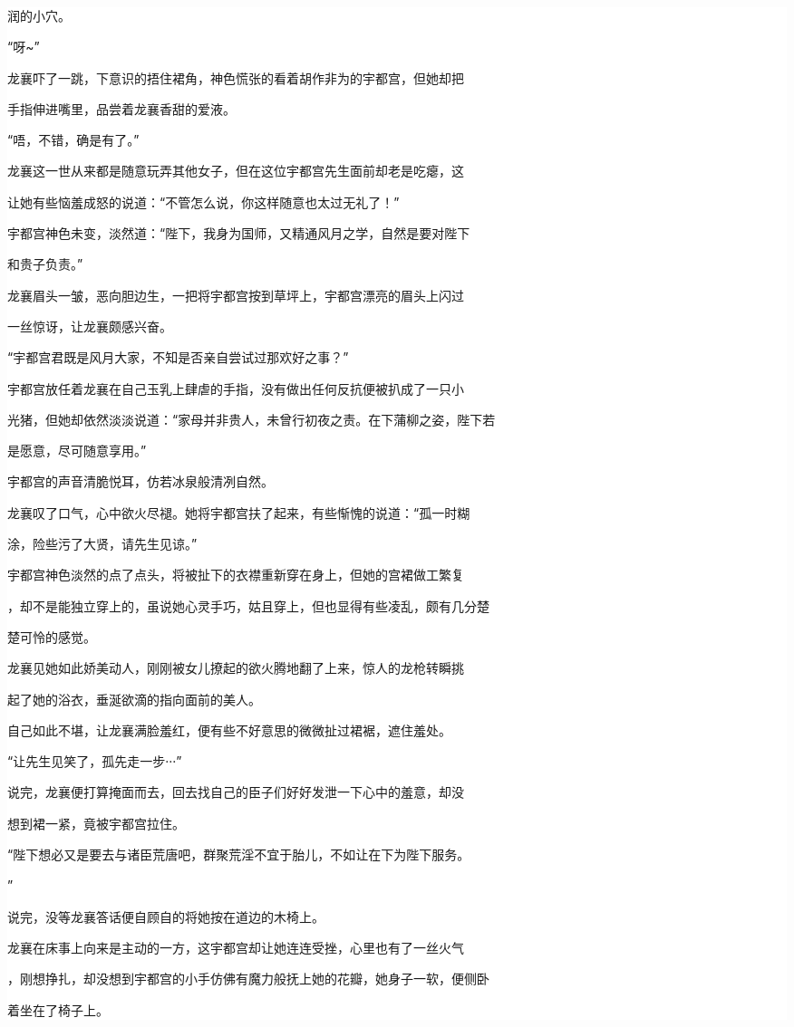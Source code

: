 润的小穴。

“呀~”

龙襄吓了一跳，下意识的捂住裙角，神色慌张的看着胡作非为的宇都宫，但她却把

手指伸进嘴里，品尝着龙襄香甜的爱液。

“唔，不错，确是有了。”

龙襄这一世从来都是随意玩弄其他女子，但在这位宇都宫先生面前却老是吃瘪，这

让她有些恼羞成怒的说道：“不管怎么说，你这样随意也太过无礼了！”

宇都宫神色未变，淡然道：“陛下，我身为国师，又精通风月之学，自然是要对陛下

和贵子负责。”

龙襄眉头一皱，恶向胆边生，一把将宇都宫按到草坪上，宇都宫漂亮的眉头上闪过

一丝惊讶，让龙襄颇感兴奋。

“宇都宫君既是风月大家，不知是否亲自尝试过那欢好之事？”

宇都宫放任着龙襄在自己玉乳上肆虐的手指，没有做出任何反抗便被扒成了一只小

光猪，但她却依然淡淡说道：“家母并非贵人，未曾行初夜之责。在下蒲柳之姿，陛下若

是愿意，尽可随意享用。”

宇都宫的声音清脆悦耳，仿若冰泉般清冽自然。

龙襄叹了口气，心中欲火尽褪。她将宇都宫扶了起来，有些惭愧的说道：“孤一时糊

涂，险些污了大贤，请先生见谅。”

宇都宫神色淡然的点了点头，将被扯下的衣襟重新穿在身上，但她的宫裙做工繁复

，却不是能独立穿上的，虽说她心灵手巧，姑且穿上，但也显得有些凌乱，颇有几分楚

楚可怜的感觉。

龙襄见她如此娇美动人，刚刚被女儿撩起的欲火腾地翻了上来，惊人的龙枪转瞬挑

起了她的浴衣，垂涎欲滴的指向面前的美人。

自己如此不堪，让龙襄满脸羞红，便有些不好意思的微微扯过裙裾，遮住羞处。

“让先生见笑了，孤先走一步···”

说完，龙襄便打算掩面而去，回去找自己的臣子们好好发泄一下心中的羞意，却没

想到裙一紧，竟被宇都宫拉住。

“陛下想必又是要去与诸臣荒唐吧，群聚荒淫不宜于胎儿，不如让在下为陛下服务。

”

说完，没等龙襄答话便自顾自的将她按在道边的木椅上。

龙襄在床事上向来是主动的一方，这宇都宫却让她连连受挫，心里也有了一丝火气

，刚想挣扎，却没想到宇都宫的小手仿佛有魔力般抚上她的花瓣，她身子一软，便侧卧

着坐在了椅子上。
